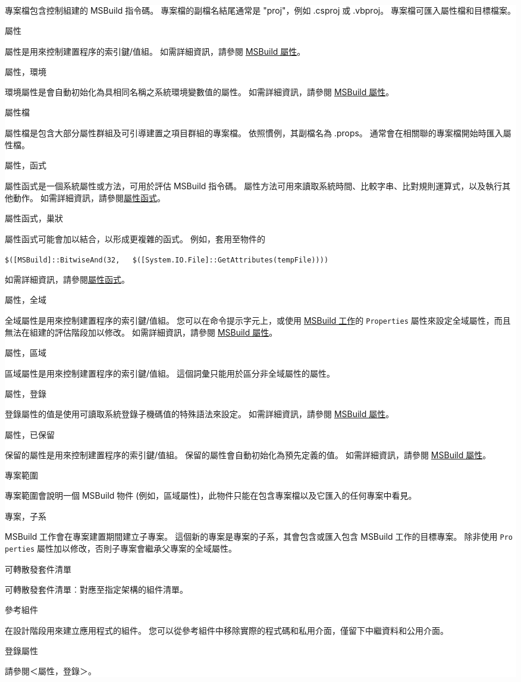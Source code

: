  專案檔包含控制組建的 MSBuild 指令碼。 專案檔的副檔名結尾通常是 "proj"，例如 .csproj 或 .vbproj。 專案檔可匯入屬性檔和目標檔案。

 屬性

 屬性是用來控制建置程序的索引鍵/值組。 如需詳細資訊，請參閱 [MSBuild 屬性](msbuild-properties1.md)。

 屬性，環境

 環境屬性是會自動初始化為具相同名稱之系統環境變數值的屬性。 如需詳細資訊，請參閱 [MSBuild 屬性](msbuild-properties1.md)。

 屬性檔

 屬性檔是包含大部分屬性群組及可引導建置之項目群組的專案檔。 依照慣例，其副檔名為 .props。 通常會在相關聯的專案檔開始時匯入屬性檔。

 屬性，函式

 屬性函式是一個系統屬性或方法，可用於評估 MSBuild 指令碼。 屬性方法可用來讀取系統時間、比較字串、比對規則運算式，以及執行其他動作。 如需詳細資訊，請參閱[屬性函式](../msbuild/property-functions.md)。

 屬性函式，巢狀

 屬性函式可能會加以結合，以形成更複雜的函式。 例如，套用至物件的

 `$([MSBuild]::BitwiseAnd(32,   $([System.IO.File]::GetAttributes(tempFile))))`

 如需詳細資訊，請參閱[屬性函式](../msbuild/property-functions.md)。

 屬性，全域

 全域屬性是用來控制建置程序的索引鍵/值組。 您可以在命令提示字元上，或使用 [MSBuild 工作](../msbuild/msbuild-task.md)的 `Properties` 屬性來設定全域屬性，而且無法在組建的評估階段加以修改。 如需詳細資訊，請參閱 [MSBuild 屬性](msbuild-properties1.md)。

 屬性，區域

 區域屬性是用來控制建置程序的索引鍵/值組。 這個詞彙只能用於區分非全域屬性的屬性。

 屬性，登錄

 登錄屬性的值是使用可讀取系統登錄子機碼值的特殊語法來設定。 如需詳細資訊，請參閱 [MSBuild 屬性](msbuild-properties1.md)。

 屬性，已保留

 保留的屬性是用來控制建置程序的索引鍵/值組。 保留的屬性會自動初始化為預先定義的值。 如需詳細資訊，請參閱 [MSBuild 屬性](msbuild-properties1.md)。

 專案範圍

 專案範圍會說明一個 MSBuild 物件 (例如，區域屬性)，此物件只能在包含專案檔以及它匯入的任何專案中看見。

 專案，子系

 MSBuild 工作會在專案建置期間建立子專案。 這個新的專案是專案的子系，其會包含或匯入包含 MSBuild 工作的目標專案。 除非使用 `Properties` 屬性加以修改，否則子專案會繼承父專案的全域屬性。

 可轉散發套件清單

 可轉散發套件清單︰對應至指定架構的組件清單。

 參考組件

 在設計階段用來建立應用程式的組件。 您可以從參考組件中移除實際的程式碼和私用介面，僅留下中繼資料和公用介面。

 登錄屬性

 請參閱＜屬性，登錄＞。
